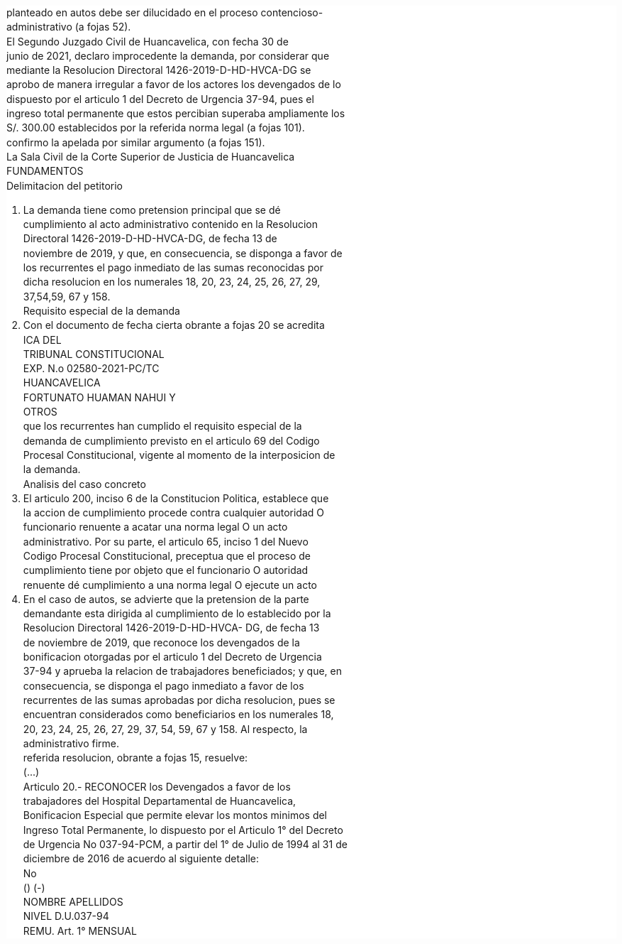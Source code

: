 planteado en autos debe ser dilucidado en el proceso contencioso-  
administrativo (a fojas 52).  
El Segundo Juzgado Civil de Huancavelica, con fecha 30 de  
junio de 2021, declaro improcedente la demanda, por considerar que  
mediante la Resolucion Directoral 1426-2019-D-HD-HVCA-DG se  
aprobo de manera irregular a favor de los actores los devengados de lo  
dispuesto por el articulo 1 del Decreto de Urgencia 37-94, pues el  
ingreso total permanente que estos percibian superaba ampliamente los  
S/. 300.00 establecidos por la referida norma legal (a fojas 101).  
confirmo la apelada por similar argumento (a fojas 151).  
La Sala Civil de la Corte Superior de Justicia de Huancavelica  
FUNDAMENTOS  
Delimitacion del petitorio  
1. La demanda tiene como pretension principal que se dé  
cumplimiento al acto administrativo contenido en la Resolucion  
Directoral 1426-2019-D-HD-HVCA-DG, de fecha 13 de  
noviembre de 2019, y que, en consecuencia, se disponga a favor de  
los recurrentes el pago inmediato de las sumas reconocidas por  
dicha resolucion en los numerales 18, 20, 23, 24, 25, 26, 27, 29,  
37,54,59, 67 y 158.  
Requisito especial de la demanda  
2. Con el documento de fecha cierta obrante a fojas 20 se acredita  
ICA DEL  
TRIBUNAL CONSTITUCIONAL  
EXP. N.o 02580-2021-PC/TC  
HUANCAVELICA  
FORTUNATO HUAMAN NAHUI Y  
OTROS  
que los recurrentes han cumplido el requisito especial de la  
demanda de cumplimiento previsto en el articulo 69 del Codigo  
Procesal Constitucional, vigente al momento de la interposicion de  
la demanda.  
Analisis del caso concreto  
3. El articulo 200, inciso 6 de la Constitucion Politica, establece que  
la accion de cumplimiento procede contra cualquier autoridad O  
funcionario renuente a acatar una norma legal O un acto  
administrativo. Por su parte, el articulo 65, inciso 1 del Nuevo  
Codigo Procesal Constitucional, preceptua que el proceso de  
cumplimiento tiene por objeto que el funcionario O autoridad  
renuente dé cumplimiento a una norma legal O ejecute un acto  
4. En el caso de autos, se advierte que la pretension de la parte  
demandante esta dirigida al cumplimiento de lo establecido por la  
Resolucion Directoral 1426-2019-D-HD-HVCA- DG, de fecha 13  
de noviembre de 2019, que reconoce los devengados de la  
bonificacion otorgadas por el articulo 1 del Decreto de Urgencia  
37-94 y aprueba la relacion de trabajadores beneficiados; y que, en  
consecuencia, se disponga el pago inmediato a favor de los  
recurrentes de las sumas aprobadas por dicha resolucion, pues se  
encuentran considerados como beneficiarios en los numerales 18,  
20, 23, 24, 25, 26, 27, 29, 37, 54, 59, 67 y 158. Al respecto, la  
administrativo firme.  
referida resolucion, obrante a fojas 15, resuelve:  
(...)  
Articulo 20.- RECONOCER los Devengados a favor de los  
trabajadores del Hospital Departamental de Huancavelica,  
Bonificacion Especial que permite elevar los montos minimos del  
Ingreso Total Permanente, lo dispuesto por el Articulo 1° del Decreto  
de Urgencia No 037-94-PCM, a partir del 1° de Julio de 1994 al 31 de  
diciembre de 2016 de acuerdo al siguiente detalle:  
No  
() (-)  
NOMBRE APELLIDOS  
NIVEL D.U.037-94  
REMU. Art. 1° MENSUAL  